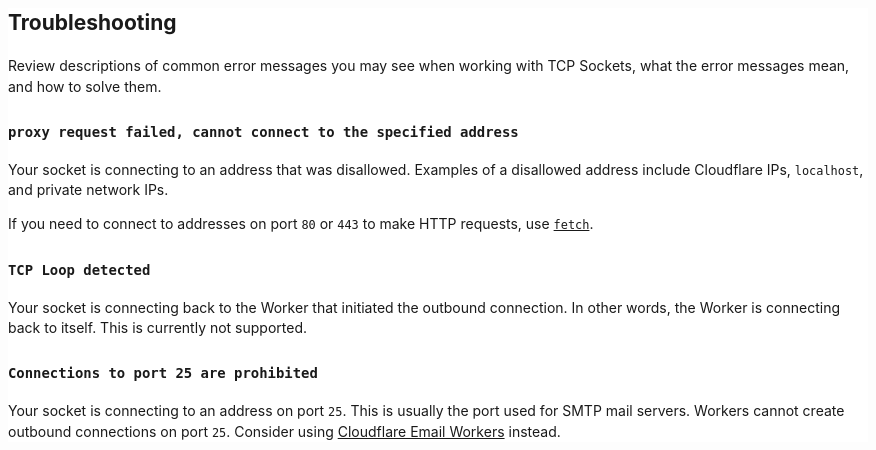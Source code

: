 ## Troubleshooting

Review descriptions of common error messages you may see when working with TCP Sockets, what the error messages mean, and how to solve them.

### `proxy request failed, cannot connect to the specified address`

Your socket is connecting to an address that was disallowed. Examples of a disallowed address include Cloudflare IPs, `localhost`, and private network IPs.

If you need to connect to addresses on port `80` or `443` to make HTTP requests, use [`fetch`](https://developers.cloudflare.com/workers/runtime-apis/fetch/).

### `TCP Loop detected`

Your socket is connecting back to the Worker that initiated the outbound connection. In other words, the Worker is connecting back to itself. This is currently not supported.

### `Connections to port 25 are prohibited`

Your socket is connecting to an address on port `25`. This is usually the port used for SMTP mail servers. Workers cannot create outbound connections on port `25`. Consider using [Cloudflare Email Workers](https://developers.cloudflare.com/email-routing/email-workers/) instead.
